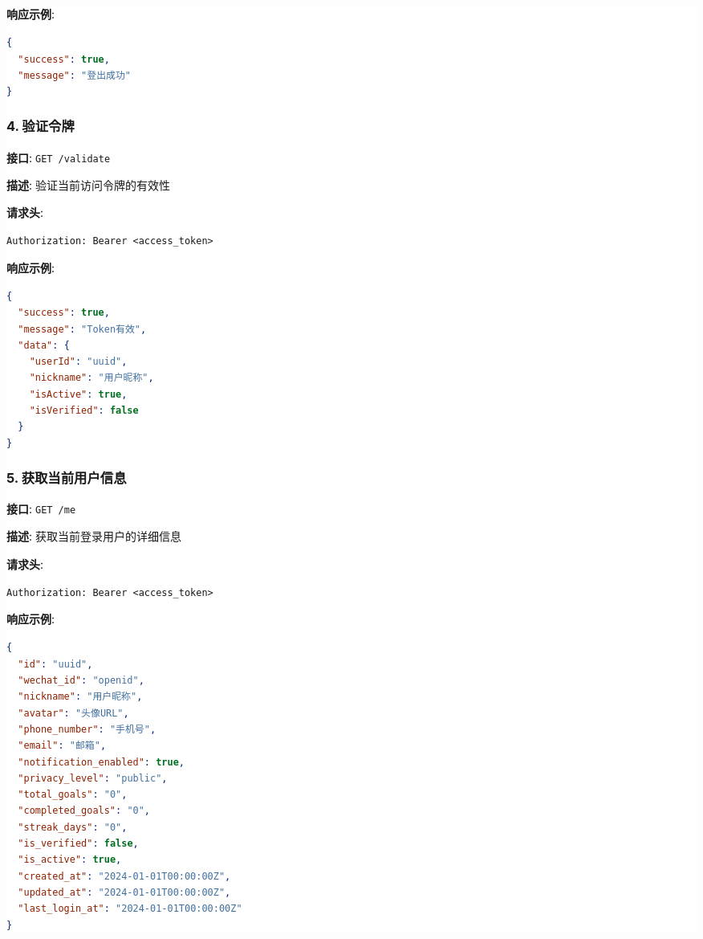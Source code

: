 **响应示例**:
```json
{
  "success": true,
  "message": "登出成功"
}
```

### 4. 验证令牌

**接口**: `GET /validate`

**描述**: 验证当前访问令牌的有效性

**请求头**:
```
Authorization: Bearer <access_token>
```

**响应示例**:
```json
{
  "success": true,
  "message": "Token有效",
  "data": {
    "userId": "uuid",
    "nickname": "用户昵称",
    "isActive": true,
    "isVerified": false
  }
}
```

### 5. 获取当前用户信息

**接口**: `GET /me`

**描述**: 获取当前登录用户的详细信息

**请求头**:
```
Authorization: Bearer <access_token>
```

**响应示例**:
```json
{
  "id": "uuid",
  "wechat_id": "openid",
  "nickname": "用户昵称",
  "avatar": "头像URL",
  "phone_number": "手机号",
  "email": "邮箱",
  "notification_enabled": true,
  "privacy_level": "public",
  "total_goals": "0",
  "completed_goals": "0",
  "streak_days": "0",
  "is_verified": false,
  "is_active": true,
  "created_at": "2024-01-01T00:00:00Z",
  "updated_at": "2024-01-01T00:00:00Z",
  "last_login_at": "2024-01-01T00:00:00Z"
}
```
